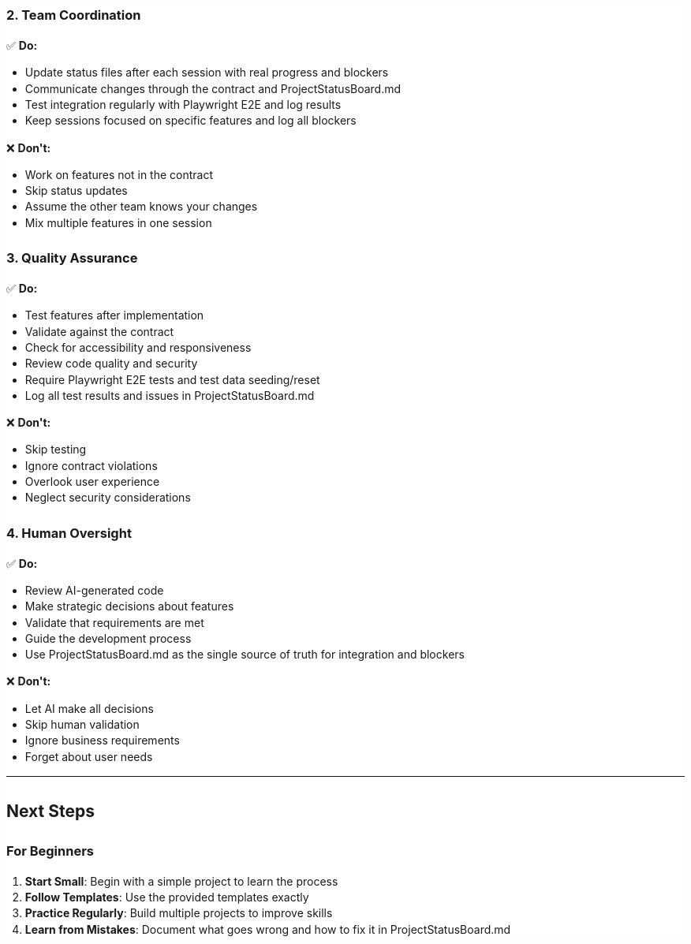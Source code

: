 ### 2. Team Coordination

✅ **Do:**
- Update status files after each session with real progress and blockers
- Communicate changes through the contract and ProjectStatusBoard.md
- Test integration regularly with Playwright E2E and log results
- Keep sessions focused on specific features and log all blockers

❌ **Don't:**
- Work on features not in the contract
- Skip status updates
- Assume the other team knows your changes
- Mix multiple features in one session

### 3. Quality Assurance

✅ **Do:**
- Test features after implementation
- Validate against the contract
- Check for accessibility and responsiveness
- Review code quality and security
- Require Playwright E2E tests and test data seeding/reset
- Log all test results and issues in ProjectStatusBoard.md

❌ **Don't:**
- Skip testing
- Ignore contract violations
- Overlook user experience
- Neglect security considerations

### 4. Human Oversight

✅ **Do:**
- Review AI-generated code
- Make strategic decisions about features
- Validate that requirements are met
- Guide the development process
- Use ProjectStatusBoard.md as the single source of truth for integration and blockers

❌ **Don't:**
- Let AI make all decisions
- Skip human validation
- Ignore business requirements
- Forget about user needs

---

## Next Steps

### For Beginners

1. **Start Small**: Begin with a simple project to learn the process
2. **Follow Templates**: Use the provided templates exactly
3. **Practice Regularly**: Build multiple projects to improve skills
4. **Learn from Mistakes**: Document what goes wrong and how to fix it in ProjectStatusBoard.md
